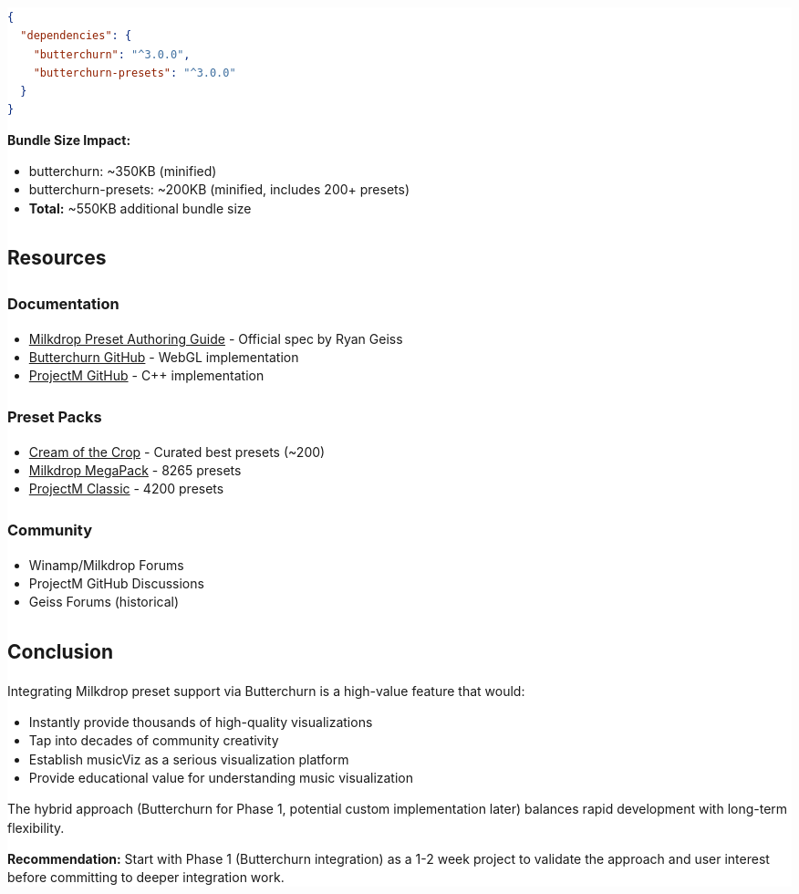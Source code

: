 ```json
{
  "dependencies": {
    "butterchurn": "^3.0.0",
    "butterchurn-presets": "^3.0.0"
  }
}
```

**Bundle Size Impact:**
- butterchurn: ~350KB (minified)
- butterchurn-presets: ~200KB (minified, includes 200+ presets)
- **Total:** ~550KB additional bundle size

## Resources

### Documentation
- [Milkdrop Preset Authoring Guide](https://www.geisswerks.com/milkdrop/milkdrop_preset_authoring.html) - Official spec by Ryan Geiss
- [Butterchurn GitHub](https://github.com/jberg/butterchurn) - WebGL implementation
- [ProjectM GitHub](https://github.com/projectM-visualizer/projectm) - C++ implementation

### Preset Packs
- [Cream of the Crop](https://github.com/projectM-visualizer/presets-cream-of-the-crop) - Curated best presets (~200)
- [Milkdrop MegaPack](https://www.getmusicbee.com/addons/visualizer/416/milkdrop-megapack-8265-presets/) - 8265 presets
- [ProjectM Classic](https://github.com/projectM-visualizer/presets-projectm-classic) - 4200 presets

### Community
- Winamp/Milkdrop Forums
- ProjectM GitHub Discussions
- Geiss Forums (historical)

## Conclusion

Integrating Milkdrop preset support via Butterchurn is a high-value feature that would:
- Instantly provide thousands of high-quality visualizations
- Tap into decades of community creativity
- Establish musicViz as a serious visualization platform
- Provide educational value for understanding music visualization

The hybrid approach (Butterchurn for Phase 1, potential custom implementation later) balances rapid development with long-term flexibility.

**Recommendation:** Start with Phase 1 (Butterchurn integration) as a 1-2 week project to validate the approach and user interest before committing to deeper integration work.
